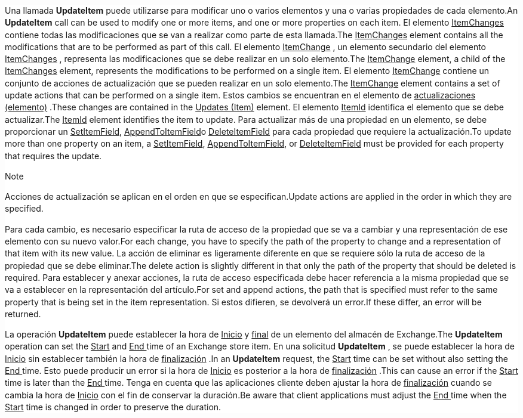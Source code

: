 <span data-ttu-id="b6f7c-122">Una llamada **UpdateItem** puede utilizarse para modificar uno o varios elementos y una o varias propiedades de cada elemento.</span><span class="sxs-lookup"><span data-stu-id="b6f7c-122">An **UpdateItem** call can be used to modify one or more items, and one or more properties on each item.</span></span> <span data-ttu-id="b6f7c-123">El elemento [ItemChanges](itemchanges.md) contiene todas las modificaciones que se van a realizar como parte de esta llamada.</span><span class="sxs-lookup"><span data-stu-id="b6f7c-123">The [ItemChanges](itemchanges.md) element contains all the modifications that are to be performed as part of this call.</span></span> <span data-ttu-id="b6f7c-124">El elemento [ItemChange](itemchange.md) , un elemento secundario del elemento [ItemChanges](itemchanges.md) , representa las modificaciones que se debe realizar en un solo elemento.</span><span class="sxs-lookup"><span data-stu-id="b6f7c-124">The [ItemChange](itemchange.md) element, a child of the [ItemChanges](itemchanges.md) element, represents the modifications to be performed on a single item.</span></span> <span data-ttu-id="b6f7c-125">El elemento [ItemChange](itemchange.md) contiene un conjunto de acciones de actualización que se pueden realizar en un solo elemento.</span><span class="sxs-lookup"><span data-stu-id="b6f7c-125">The [ItemChange](itemchange.md) element contains a set of update actions that can be performed on a single item.</span></span> <span data-ttu-id="b6f7c-126">Estos cambios se encuentran en el elemento de [actualizaciones (elemento)](updates-item.md) .</span><span class="sxs-lookup"><span data-stu-id="b6f7c-126">These changes are contained in the [Updates (Item)](updates-item.md) element.</span></span> <span data-ttu-id="b6f7c-127">El elemento [ItemId](itemid.md) identifica el elemento que se debe actualizar.</span><span class="sxs-lookup"><span data-stu-id="b6f7c-127">The [ItemId](itemid.md) element identifies the item to update.</span></span> <span data-ttu-id="b6f7c-128">Para actualizar más de una propiedad en un elemento, se debe proporcionar un [SetItemField](setitemfield.md), [AppendToItemField](appendtoitemfield.md)o [DeleteItemField](deleteitemfield.md) para cada propiedad que requiere la actualización.</span><span class="sxs-lookup"><span data-stu-id="b6f7c-128">To update more than one property on an item, a [SetItemField](setitemfield.md), [AppendToItemField](appendtoitemfield.md), or [DeleteItemField](deleteitemfield.md) must be provided for each property that requires the update.</span></span> 
  
> [!NOTE]
> <span data-ttu-id="b6f7c-129">Acciones de actualización se aplican en el orden en que se especifican.</span><span class="sxs-lookup"><span data-stu-id="b6f7c-129">Update actions are applied in the order in which they are specified.</span></span> 
  
<span data-ttu-id="b6f7c-130">Para cada cambio, es necesario especificar la ruta de acceso de la propiedad que se va a cambiar y una representación de ese elemento con su nuevo valor.</span><span class="sxs-lookup"><span data-stu-id="b6f7c-130">For each change, you have to specify the path of the property to change and a representation of that item with its new value.</span></span> <span data-ttu-id="b6f7c-131">La acción de eliminar es ligeramente diferente en que se requiere sólo la ruta de acceso de la propiedad que se debe eliminar.</span><span class="sxs-lookup"><span data-stu-id="b6f7c-131">The delete action is slightly different in that only the path of the property that should be deleted is required.</span></span> <span data-ttu-id="b6f7c-132">Para establecer y anexar acciones, la ruta de acceso especificada debe hacer referencia a la misma propiedad que se va a establecer en la representación del artículo.</span><span class="sxs-lookup"><span data-stu-id="b6f7c-132">For set and append actions, the path that is specified must refer to the same property that is being set in the item representation.</span></span> <span data-ttu-id="b6f7c-133">Si estos difieren, se devolverá un error.</span><span class="sxs-lookup"><span data-stu-id="b6f7c-133">If these differ, an error will be returned.</span></span>
  
<span data-ttu-id="b6f7c-134">La operación **UpdateItem** puede establecer la hora de [Inicio](start.md) y [final](end-ex15websvcsotherref.md) de un elemento del almacén de Exchange.</span><span class="sxs-lookup"><span data-stu-id="b6f7c-134">The **UpdateItem** operation can set the [Start](start.md) and [End ](end-ex15websvcsotherref.md) time of an Exchange store item.</span></span> <span data-ttu-id="b6f7c-135">En una solicitud **UpdateItem** , se puede establecer la hora de [Inicio](start.md) sin establecer también la hora de [finalización](end-ex15websvcsotherref.md) .</span><span class="sxs-lookup"><span data-stu-id="b6f7c-135">In an **UpdateItem** request, the [Start](start.md) time can be set without also setting the [End ](end-ex15websvcsotherref.md) time.</span></span> <span data-ttu-id="b6f7c-136">Esto puede producir un error si la hora de [Inicio](start.md) es posterior a la hora de [finalización](end-ex15websvcsotherref.md) .</span><span class="sxs-lookup"><span data-stu-id="b6f7c-136">This can cause an error if the [Start](start.md) time is later than the [End ](end-ex15websvcsotherref.md) time.</span></span> <span data-ttu-id="b6f7c-137">Tenga en cuenta que las aplicaciones cliente deben ajustar la hora de [finalización](end-ex15websvcsotherref.md) cuando se cambia la hora de [Inicio](start.md) con el fin de conservar la duración.</span><span class="sxs-lookup"><span data-stu-id="b6f7c-137">Be aware that client applications must adjust the [End ](end-ex15websvcsotherref.md) time when the [Start](start.md) time is changed in order to preserve the duration.</span></span> 
  